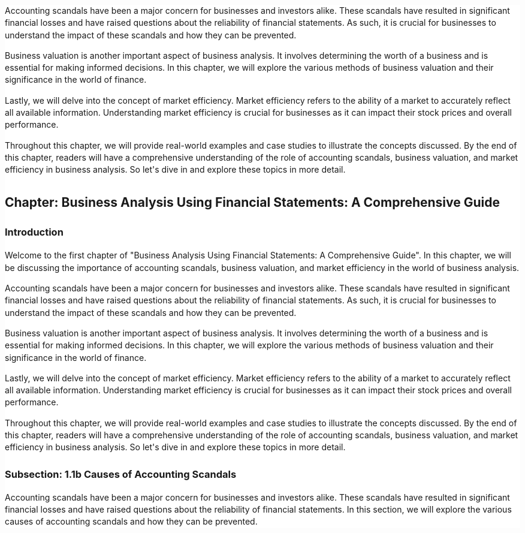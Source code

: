 Accounting scandals have been a major concern for businesses and investors alike. These scandals have resulted in significant financial losses and have raised questions about the reliability of financial statements. As such, it is crucial for businesses to understand the impact of these scandals and how they can be prevented.

Business valuation is another important aspect of business analysis. It involves determining the worth of a business and is essential for making informed decisions. In this chapter, we will explore the various methods of business valuation and their significance in the world of finance.

Lastly, we will delve into the concept of market efficiency. Market efficiency refers to the ability of a market to accurately reflect all available information. Understanding market efficiency is crucial for businesses as it can impact their stock prices and overall performance.

Throughout this chapter, we will provide real-world examples and case studies to illustrate the concepts discussed. By the end of this chapter, readers will have a comprehensive understanding of the role of accounting scandals, business valuation, and market efficiency in business analysis. So let's dive in and explore these topics in more detail.


## Chapter: Business Analysis Using Financial Statements: A Comprehensive Guide




### Introduction

Welcome to the first chapter of "Business Analysis Using Financial Statements: A Comprehensive Guide". In this chapter, we will be discussing the importance of accounting scandals, business valuation, and market efficiency in the world of business analysis.

Accounting scandals have been a major concern for businesses and investors alike. These scandals have resulted in significant financial losses and have raised questions about the reliability of financial statements. As such, it is crucial for businesses to understand the impact of these scandals and how they can be prevented.

Business valuation is another important aspect of business analysis. It involves determining the worth of a business and is essential for making informed decisions. In this chapter, we will explore the various methods of business valuation and their significance in the world of finance.

Lastly, we will delve into the concept of market efficiency. Market efficiency refers to the ability of a market to accurately reflect all available information. Understanding market efficiency is crucial for businesses as it can impact their stock prices and overall performance.

Throughout this chapter, we will provide real-world examples and case studies to illustrate the concepts discussed. By the end of this chapter, readers will have a comprehensive understanding of the role of accounting scandals, business valuation, and market efficiency in business analysis. So let's dive in and explore these topics in more detail.




### Subsection: 1.1b Causes of Accounting Scandals

Accounting scandals have been a major concern for businesses and investors alike. These scandals have resulted in significant financial losses and have raised questions about the reliability of financial statements. In this section, we will explore the various causes of accounting scandals and how they can be prevented.
